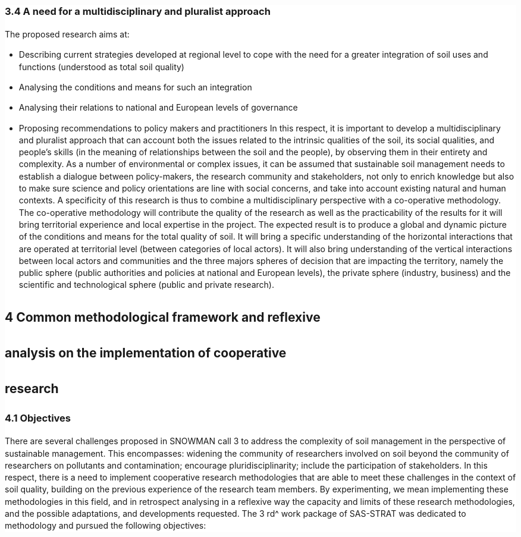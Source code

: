 
### 3.4 A need for a multidisciplinary and pluralist approach 

The proposed research aims at: 

- Describing current strategies developed at regional level to cope with the need for a greater     integration of soil uses and functions (understood as total soil quality) 

- Analysing the conditions and means for such an integration 

- Analysing their relations to national and European levels of governance 

- Proposing recommendations to policy makers and practitioners In this respect, it is important to develop a multidisciplinary and pluralist approach that can account both the issues related to the intrinsic qualities of the soil, its social qualities, and people’s skills (in the meaning of relationships between the soil and the people), by observing them in their entirety and complexity. As a number of environmental or complex issues, it can be assumed that sustainable soil management needs to establish a dialogue between policy-makers, the research community and stakeholders, not only to enrich knowledge but also to make sure science and policy orientations are line with social concerns, and take into account existing natural and human contexts. A specificity of this research is thus to combine a multidisciplinary perspective with a co-operative methodology. The co-operative methodology will contribute the quality of the research as well as the practicability of the results for it will bring territorial experience and local expertise in the project. The expected result is to produce a global and dynamic picture of the conditions and means for the total quality of soil. It will bring a specific understanding of the horizontal interactions that are operated at territorial level (between categories of local actors). It will also bring understanding of the vertical interactions between local actors and communities and the three majors spheres of decision that are impacting the territory, namely the public sphere (public authorities and policies at national and European levels), the private sphere (industry, business) and the scientific and technological sphere (public and private research). 


## 4 Common methodological framework and reflexive 

## analysis on the implementation of cooperative 

## research 

### 4.1 Objectives 

There are several challenges proposed in SNOWMAN call 3 to address the complexity of soil management in the perspective of sustainable management. This encompasses: widening the community of researchers involved on soil beyond the community of researchers on pollutants and contamination; encourage pluridisciplinarity; include the participation of stakeholders. In this respect, there is a need to implement cooperative research methodologies that are able to meet these challenges in the context of soil quality, building on the previous experience of the research team members. By experimenting, we mean implementing these methodologies in this field, and in retrospect analysing in a reflexive way the capacity and limits of these research methodologies, and the possible adaptations, and developments requested. The 3 rd^ work package of SAS-STRAT was dedicated to methodology and pursued the following objectives: 
